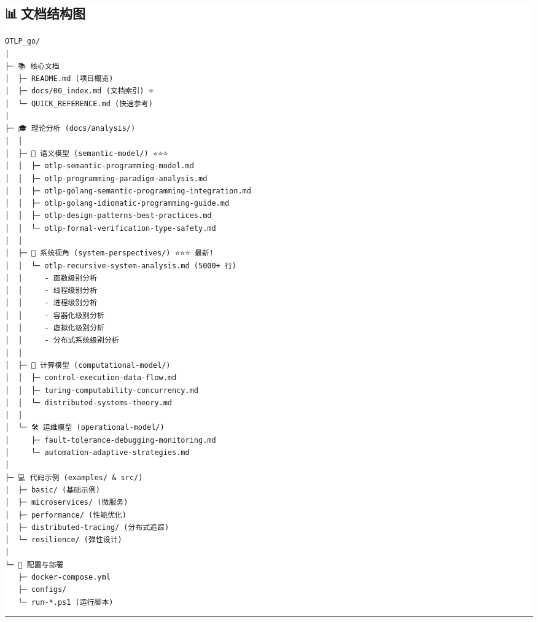 
## 📊 文档结构图

```text
OTLP_go/
│
├─ 📚 核心文档
│  ├─ README.md (项目概览)
│  ├─ docs/00_index.md (文档索引) ⭐
│  └─ QUICK_REFERENCE.md (快速参考)
│
├─ 🎓 理论分析 (docs/analysis/)
│  │
│  ├─ 📖 语义模型 (semantic-model/) ⭐⭐⭐
│  │  ├─ otlp-semantic-programming-model.md
│  │  ├─ otlp-programming-paradigm-analysis.md
│  │  ├─ otlp-golang-semantic-programming-integration.md
│  │  ├─ otlp-golang-idiomatic-programming-guide.md
│  │  ├─ otlp-design-patterns-best-practices.md
│  │  └─ otlp-formal-verification-type-safety.md
│  │
│  ├─ 🔬 系统视角 (system-perspectives/) ⭐⭐⭐ 最新!
│  │  └─ otlp-recursive-system-analysis.md (5000+ 行)
│  │     - 函数级别分析
│  │     - 线程级别分析
│  │     - 进程级别分析
│  │     - 容器化级别分析
│  │     - 虚拟化级别分析
│  │     - 分布式系统级别分析
│  │
│  ├─ 🧮 计算模型 (computational-model/)
│  │  ├─ control-execution-data-flow.md
│  │  ├─ turing-computability-concurrency.md
│  │  └─ distributed-systems-theory.md
│  │
│  └─ 🛠️ 运维模型 (operational-model/)
│     ├─ fault-tolerance-debugging-monitoring.md
│     └─ automation-adaptive-strategies.md
│
├─ 💻 代码示例 (examples/ & src/)
│  ├─ basic/ (基础示例)
│  ├─ microservices/ (微服务)
│  ├─ performance/ (性能优化)
│  ├─ distributed-tracing/ (分布式追踪)
│  └─ resilience/ (弹性设计)
│
└─ 🔧 配置与部署
   ├─ docker-compose.yml
   ├─ configs/
   └─ run-*.ps1 (运行脚本)
```

---